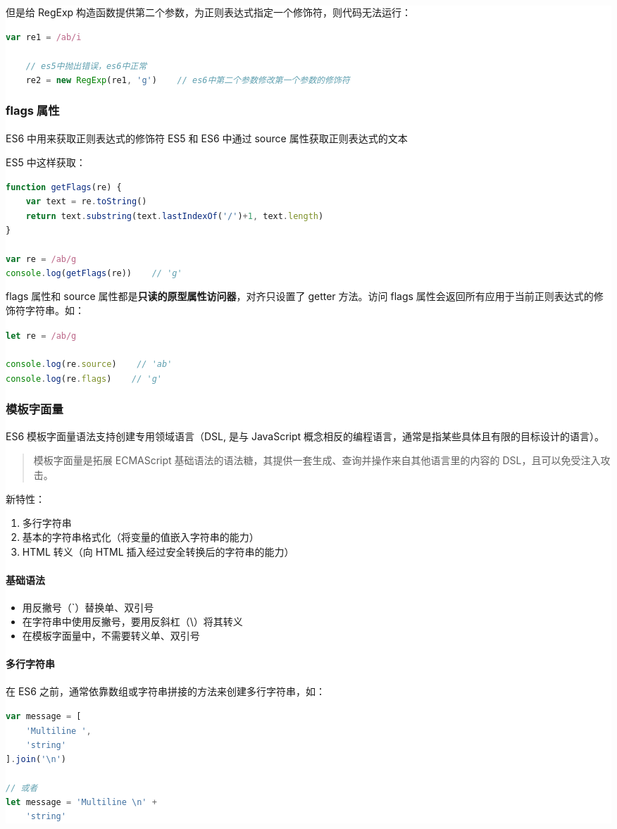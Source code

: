 但是给 RegExp 构造函数提供第二个参数，为正则表达式指定一个修饰符，则代码无法运行：

```JavaScript
var re1 = /ab/i

    // es5中抛出错误，es6中正常
    re2 = new RegExp(re1, 'g')    // es6中第二个参数修改第一个参数的修饰符
```

### flags 属性

ES6 中用来获取正则表达式的修饰符
ES5 和 ES6 中通过 source 属性获取正则表达式的文本

ES5 中这样获取：

```JavaScript
function getFlags(re) {
    var text = re.toString()
    return text.substring(text.lastIndexOf('/')+1, text.length)
}

var re = /ab/g
console.log(getFlags(re))    // 'g'
```

flags 属性和 source 属性都是**只读的原型属性访问器**，对齐只设置了 getter 方法。访问 flags 属性会返回所有应用于当前正则表达式的修饰符字符串。如：

```JavaScript
let re = /ab/g

console.log(re.source)    // 'ab'
console.log(re.flags)    // 'g'
```

### 模板字面量

ES6 模板字面量语法支持创建专用领域语言（DSL, 是与 JavaScript 概念相反的编程语言，通常是指某些具体且有限的目标设计的语言）。

> 模板字面量是拓展 ECMAScript 基础语法的语法糖，其提供一套生成、查询并操作来自其他语言里的内容的 DSL，且可以免受注入攻击。

新特性：

1. 多行字符串
2. 基本的字符串格式化（将变量的值嵌入字符串的能力）
3. HTML 转义（向 HTML 插入经过安全转换后的字符串的能力）

#### 基础语法

- 用反撇号（`）替换单、双引号
- 在字符串中使用反撇号，要用反斜杠（\）将其转义
- 在模板字面量中，不需要转义单、双引号

#### 多行字符串

在 ES6 之前，通常依靠数组或字符串拼接的方法来创建多行字符串，如：

```JavaScript
var message = [
    'Multiline ',
    'string'
].join('\n')

// 或者
let message = 'Multiline \n' +
    'string'
```
